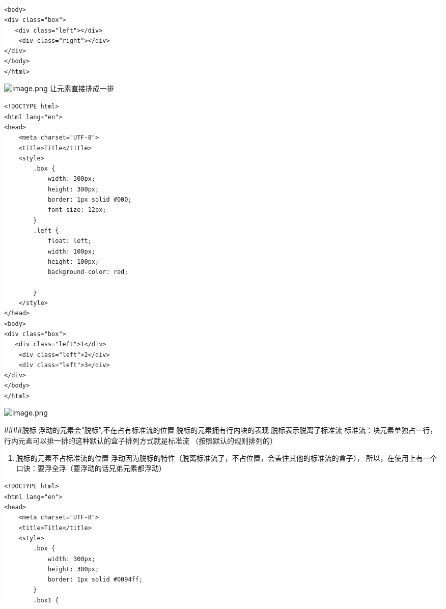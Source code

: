 ```
<body>
<div class="box">
   <div class="left"></div>
    <div class="right"></div>
</div>
</body>
</html>
```
![image.png](https://upload-images.jianshu.io/upload_images/143845-258455f60d3c582b.png?imageMogr2/auto-orient/strip%7CimageView2/2/w/1240)
让元素直接排成一排
```
<!DOCTYPE html>
<html lang="en">
<head>
    <meta charset="UTF-8">
    <title>Title</title>
    <style>
        .box {
            width: 300px;
            height: 300px;
            border: 1px solid #000;
            font-size: 12px;
        }
        .left {
            float: left;
            width: 100px;
            height: 100px;
            background-color: red;

        }
    </style>
</head>
<body>
<div class="box">
   <div class="left">1</div>
    <div class="left">2</div>
    <div class="left">3</div>
</div>
</body>
</html>
```
![image.png](https://upload-images.jianshu.io/upload_images/143845-9f96b20fb8e96995.png?imageMogr2/auto-orient/strip%7CimageView2/2/w/1240)

####脱标
浮动的元素会“脱标”,不在占有标准流的位置
脱标的元素拥有行内块的表现
脱标表示脱离了标准流
标准流：块元素单独占一行，行内元素可以排一排的这种默认的盒子排列方式就是标准流 （按照默认的规则排列的）
1. 脱标的元素不占标准流的位置
浮动因为脱标的特性（脱离标准流了，不占位置，会盖住其他的标准流的盒子）， 所以，在使用上有一个口诀：要浮全浮（要浮动的话兄弟元素都浮动）
```
<!DOCTYPE html>
<html lang="en">
<head>
    <meta charset="UTF-8">
    <title>Title</title>
    <style>
        .box {
            width: 300px;
            height: 300px;
            border: 1px solid #0094ff;
        }
        .box1 {
```